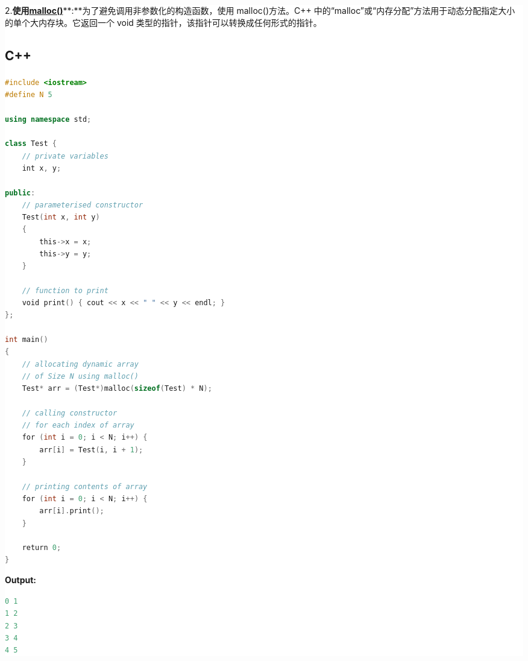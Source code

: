 2.**使用**[**malloc()**](https://www.geeksforgeeks.org/dynamic-memory-allocation-in-c-using-malloc-calloc-free-and-realloc/)**:**为了避免调用非参数化的构造函数，使用 malloc()方法。C++ 中的“malloc”或“内存分配”方法用于动态分配指定大小的单个大内存块。它返回一个 void 类型的指针，该指针可以转换成任何形式的指针。

## C++

```cpp
#include <iostream>
#define N 5

using namespace std;

class Test {
    // private variables
    int x, y;

public:
    // parameterised constructor
    Test(int x, int y)
    {
        this->x = x;
        this->y = y;
    }

    // function to print
    void print() { cout << x << " " << y << endl; }
};

int main()
{
    // allocating dynamic array
    // of Size N using malloc()
    Test* arr = (Test*)malloc(sizeof(Test) * N);

    // calling constructor
    // for each index of array
    for (int i = 0; i < N; i++) {
        arr[i] = Test(i, i + 1);
    }

    // printing contents of array
    for (int i = 0; i < N; i++) {
        arr[i].print();
    }

    return 0;
}
```

**Output:** 

```cpp
0 1
1 2
2 3
3 4
4 5
```
